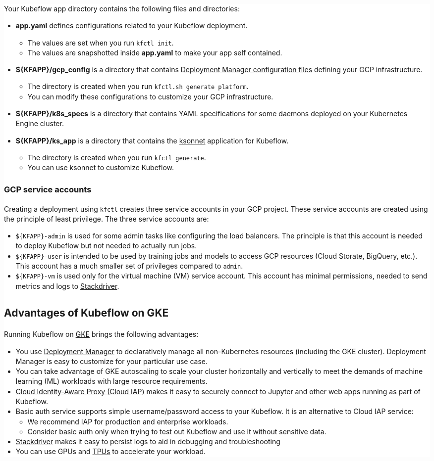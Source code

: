 Your Kubeflow app directory contains the following files and directories:

* **app.yaml** defines configurations related to your Kubeflow deployment.

  * The values are set when you run `kfctl init`.
  * The values are snapshotted inside **app.yaml** to make your app 
    self contained.

* **${KFAPP}/gcp_config** is a directory that contains 
  [Deployment Manager configuration files](https://cloud.google.com/deployment-manager/docs/configuration/) 
  defining your GCP infrastructure.

  * The directory is created when you run `kfctl.sh generate platform`.
  * You can modify these configurations to customize your GCP infrastructure.

* **${KFAPP}/k8s_specs** is a directory that contains YAML specifications
  for some daemons deployed on your Kubernetes Engine cluster.

* **${KFAPP}/ks_app** is a directory that contains the 
  [ksonnet](https://ksonnet.io) application for Kubeflow.

  * The directory is created when you run `kfctl generate`.
  * You can use ksonnet to customize Kubeflow.

### GCP service accounts

Creating a deployment using `kfctl` creates three service accounts in your 
GCP project. These service accounts are created using the principle of least 
privilege. The three service accounts are:

* `${KFAPP}-admin` is used for some admin tasks like configuring the load 
  balancers. The principle is that this account is needed to deploy Kubeflow but 
  not needed to actually run jobs.
* `${KFAPP}-user` is intended to be used by training jobs and models to access 
  GCP resources (Cloud Storate, BigQuery, etc.). This account has a much smaller 
  set of privileges compared to `admin`.
* `${KFAPP}-vm` is used only for the virtual machine (VM) service account. This
  account has minimal permissions, needed to send metrics and logs to 
  [Stackdriver](https://cloud.google.com/stackdriver/).

## Advantages of Kubeflow on GKE

Running Kubeflow on [GKE](https://cloud.google.com/kubernetes-engine/docs)
brings the following advantages:

  * You use
    [Deployment Manager](https://cloud.google.com/deployment-manager/docs/) to
    declaratively manage all non-Kubernetes resources (including the GKE 
    cluster). Deployment Manager is easy to customize for your particular use
    case.
  * You can take advantage of GKE autoscaling to scale your cluster horizontally 
    and vertically to meet the demands of machine learning (ML) workloads with 
    large resource requirements.
  * [Cloud Identity-Aware Proxy (Cloud IAP)](https://cloud.google.com/iap/) 
    makes it easy to securely connect to Jupyter and other
    web apps running as part of Kubeflow.
  * Basic auth service supports simple username/password access to your 
    Kubeflow. It is an alternative to Cloud IAP service:
    * We recommend IAP for production and enterprise workloads.
    * Consider basic auth only when trying to test out Kubeflow and use it 
      without sensitive data.
  * [Stackdriver](https://cloud.google.com/logging/docs/) makes it easy to 
    persist logs to aid in debugging and troubleshooting
  * You can use GPUs and [TPUs](https://cloud.google.com/tpu/) to accelerate 
    your workload.
